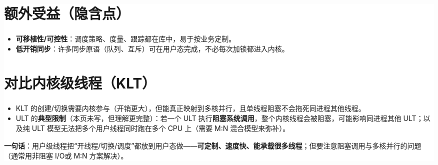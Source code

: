 # 额外受益（隐含点）

* **可移植性/可控性**：调度策略、度量、跟踪都在库中，易于按业务定制。
* **低开销同步**：许多同步原语（队列、互斥）可在用户态完成，不必每次加锁都进入内核。

# 对比内核级线程（KLT）

* KLT 的创建/切换需要内核参与（开销更大），但能真正映射到多核并行，且单线程阻塞不会拖死同进程其他线程。
* ULT 的**典型限制**（本页未写，但理解更完整）：若一个 ULT 执行**阻塞系统调用**，整个内核线程会被阻塞，可能影响同进程其他 ULT；以及纯 ULT 模型无法把多个用户线程同时跑在多个 CPU 上（需要 M\:N 混合模型来弥补）。

**一句话**：用户级线程把“开线程/切换/调度”都放到用户态做——**可定制、速度快、能承载很多线程**；但要注意阻塞调用与多核并行的问题（通常用非阻塞 I/O或 M\:N 方案解决）。
